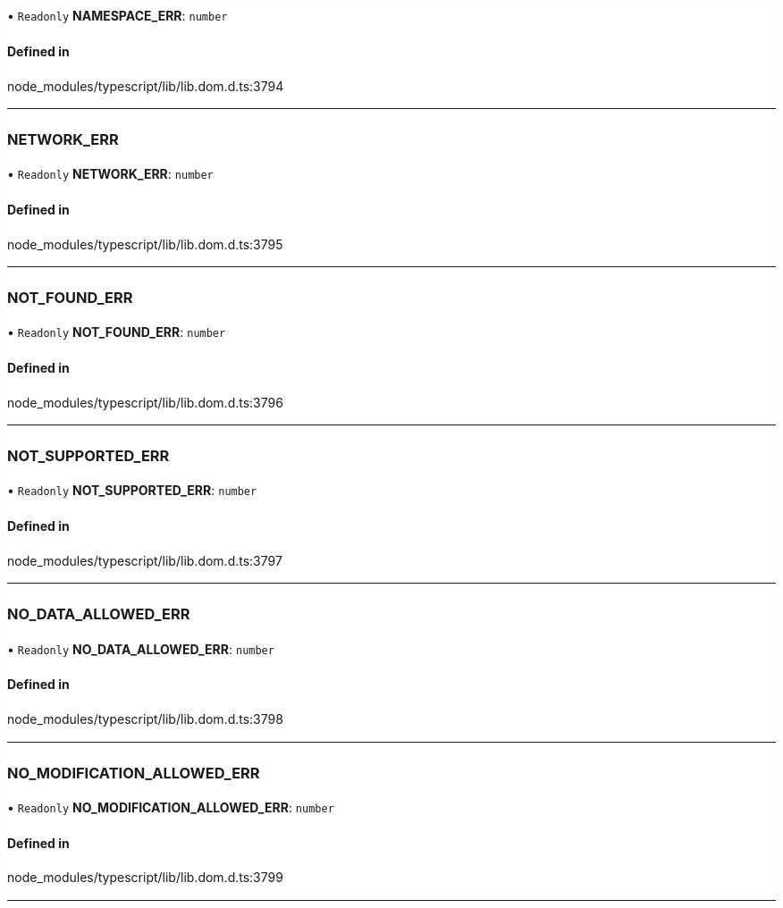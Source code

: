 • `Readonly` **NAMESPACE\_ERR**: `number`

#### Defined in

node_modules/typescript/lib/lib.dom.d.ts:3794

___

### NETWORK\_ERR

• `Readonly` **NETWORK\_ERR**: `number`

#### Defined in

node_modules/typescript/lib/lib.dom.d.ts:3795

___

### NOT\_FOUND\_ERR

• `Readonly` **NOT\_FOUND\_ERR**: `number`

#### Defined in

node_modules/typescript/lib/lib.dom.d.ts:3796

___

### NOT\_SUPPORTED\_ERR

• `Readonly` **NOT\_SUPPORTED\_ERR**: `number`

#### Defined in

node_modules/typescript/lib/lib.dom.d.ts:3797

___

### NO\_DATA\_ALLOWED\_ERR

• `Readonly` **NO\_DATA\_ALLOWED\_ERR**: `number`

#### Defined in

node_modules/typescript/lib/lib.dom.d.ts:3798

___

### NO\_MODIFICATION\_ALLOWED\_ERR

• `Readonly` **NO\_MODIFICATION\_ALLOWED\_ERR**: `number`

#### Defined in

node_modules/typescript/lib/lib.dom.d.ts:3799

___
